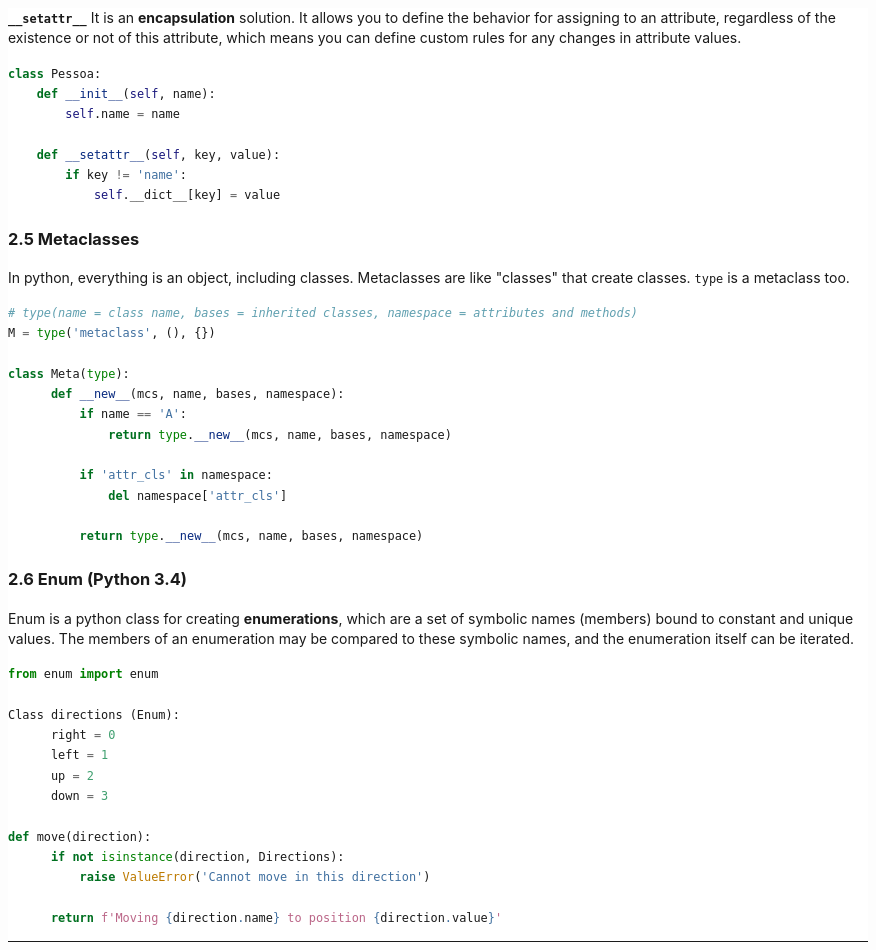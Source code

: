 **`__setattr__`**
It is an **encapsulation** solution. It allows you to define the behavior for assigning to an attribute,
regardless of the existence or not of this attribute,
which means you can define custom rules for any changes in attribute values.

```python
class Pessoa:
    def __init__(self, name):
        self.name = name
        
    def __setattr__(self, key, value):
        if key != 'name':
            self.__dict__[key] = value
```

### 2.5 Metaclasses
In python, everything is an object, including classes. Metaclasses are like "classes" that create classes.
`type` is a metaclass too.

```python
# type(name = class name, bases = inherited classes, namespace = attributes and methods)
M = type('metaclass', (), {})

class Meta(type):
      def __new__(mcs, name, bases, namespace):
          if name == 'A':
              return type.__new__(mcs, name, bases, namespace)

          if 'attr_cls' in namespace:
              del namespace['attr_cls']

          return type.__new__(mcs, name, bases, namespace)
```

### 2.6 Enum (Python 3.4)
Enum is a python class for creating **enumerations**,
which are a set of symbolic names (members)
bound to constant and unique values. The members of an enumeration
may be compared to these symbolic names,
and the enumeration itself can be iterated.

```python
from enum import enum

Class directions (Enum):
      right = 0
      left = 1
      up = 2
      down = 3

def move(direction):
      if not isinstance(direction, Directions):
          raise ValueError('Cannot move in this direction')

      return f'Moving {direction.name} to position {direction.value}'
```

---